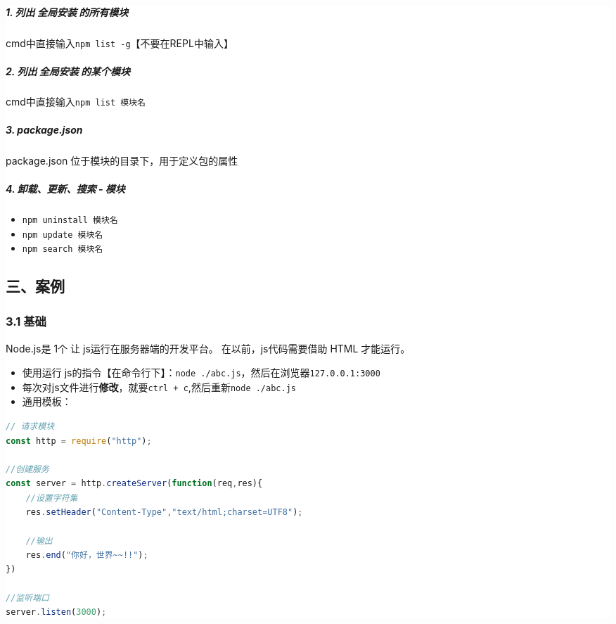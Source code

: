 



##### 1. 列出 全局安装 的所有模块

cmd中直接输入`npm list -g`【不要在REPL中输入】



##### 2. 列出 全局安装 的某个模块

cmd中直接输入`npm list 模块名`



#####  3. package.json

package.json 位于模块的目录下，用于定义包的属性



##### 4. 卸载、更新、搜索  - 模块

- `npm uninstall 模块名`
- `npm update 模块名`
- `npm search 模块名`












## 三、案例


### 3.1 基础

Node.js是 1个 让 js运行在服务器端的开发平台。
在以前，js代码需要借助 HTML 才能运行。
- 使用运行 js的指令【在命令行下】：`node ./abc.js`，然后在浏览器`127.0.0.1:3000`
- 每次对js文件进行**修改**，就要`ctrl + c`,然后重新`node ./abc.js`
- 通用模板：

```javascript
// 请求模块
const http = require("http");

//创建服务
const server = http.createServer(function(req,res){
    //设置字符集
    res.setHeader("Content-Type","text/html;charset=UTF8");

    //输出
    res.end("你好，世界~~!!");
})

//监听端口
server.listen(3000);
```
